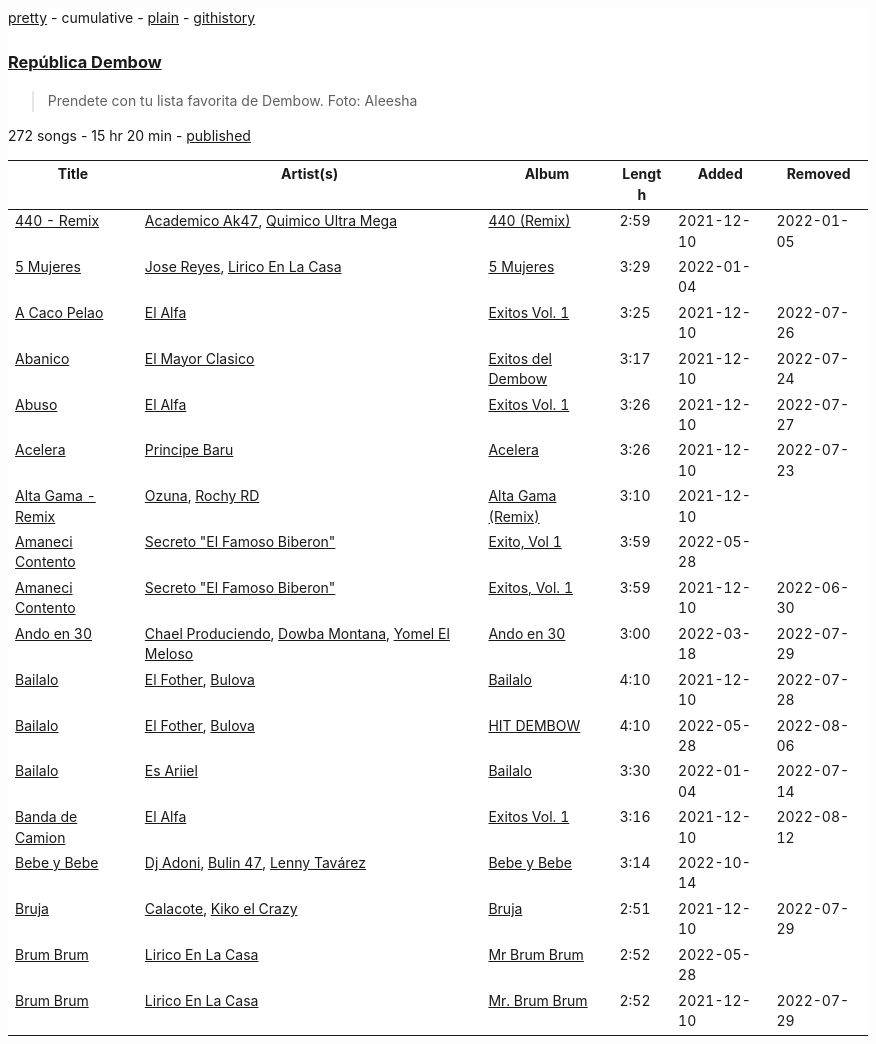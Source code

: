 [pretty](/playlists/pretty/37i9dQZF1DWU3iv5mH3inV.md) - cumulative - [plain](/playlists/plain/37i9dQZF1DWU3iv5mH3inV) - [githistory](https://github.githistory.xyz/mackorone/spotify-playlist-archive/blob/main/playlists/plain/37i9dQZF1DWU3iv5mH3inV)

### [República Dembow](https://open.spotify.com/playlist/37i9dQZF1DWU3iv5mH3inV)

> Prendete con tu lista favorita de Dembow\. Foto: Aleesha

272 songs - 15 hr 20 min - [published](https://open.spotify.com/playlist/0M7kUlhLiJGAPIrDjqZTS6)

| Title | Artist(s) | Album | Length | Added | Removed |
|---|---|---|---|---|---|
| [440 \- Remix](https://open.spotify.com/track/5AmodLKgjSa9IKLRYNaPzG) | [Academico Ak47](https://open.spotify.com/artist/5NMRSqOjFc5GoHayhhkCgQ), [Quimico Ultra Mega](https://open.spotify.com/artist/3tZdknQnzsVIIdaGCTj4RX) | [440 \(Remix\)](https://open.spotify.com/album/3Zyte3bHgCnhrW3eBtPtYy) | 2:59 | 2021-12-10 | 2022-01-05 |
| [5 Mujeres](https://open.spotify.com/track/12IF1N3EbqgvRZweMJHAVO) | [Jose Reyes](https://open.spotify.com/artist/2OT1t2WkAruohDNIwOE8OF), [Lirico En La Casa](https://open.spotify.com/artist/1Vr7DTbtTpOp4tn4hAGOYo) | [5 Mujeres](https://open.spotify.com/album/2P0gPcMDGOOUdtGo2ECluI) | 3:29 | 2022-01-04 |  |
| [A Caco Pelao](https://open.spotify.com/track/6OjgtPe2y5cPtXbSQoIgGW) | [El Alfa](https://open.spotify.com/artist/2oQX8QiMXOyuqbcZEFsZfm) | [Exitos Vol\. 1](https://open.spotify.com/album/7yS1RMcw03GA0N4jbl2bgU) | 3:25 | 2021-12-10 | 2022-07-26 |
| [Abanico](https://open.spotify.com/track/71pehRVEU19NHe07v0ZM7C) | [El Mayor Clasico](https://open.spotify.com/artist/5sZ0LIk7BJLJquEUUt5rJj) | [Exitos del Dembow](https://open.spotify.com/album/58UaKpvZpeuefnHUhIrap0) | 3:17 | 2021-12-10 | 2022-07-24 |
| [Abuso](https://open.spotify.com/track/4BG7Q2r5rJayqJhPur6KRs) | [El Alfa](https://open.spotify.com/artist/2oQX8QiMXOyuqbcZEFsZfm) | [Exitos Vol\. 1](https://open.spotify.com/album/7yS1RMcw03GA0N4jbl2bgU) | 3:26 | 2021-12-10 | 2022-07-27 |
| [Acelera](https://open.spotify.com/track/2yjLqfyOLbWo79YTDyuwil) | [Principe Baru](https://open.spotify.com/artist/7pqTCXbnpkMutsNHe9nsdR) | [Acelera](https://open.spotify.com/album/328BeGimTlRxOcaif0YAhF) | 3:26 | 2021-12-10 | 2022-07-23 |
| [Alta Gama \- Remix](https://open.spotify.com/track/6TwsIdQN849P72oTt0XbjJ) | [Ozuna](https://open.spotify.com/artist/1i8SpTcr7yvPOmcqrbnVXY), [Rochy RD](https://open.spotify.com/artist/4riOEaOW5hCeqomFDBk0aP) | [Alta Gama \(Remix\)](https://open.spotify.com/album/2tHgaFBDtWi0r8Mz3WOnKk) | 3:10 | 2021-12-10 |  |
| [Amaneci Contento](https://open.spotify.com/track/7LYul65sg4QXvejKlzqN4t) | [Secreto "El Famoso Biberon"](https://open.spotify.com/artist/37UACiDcdzEYii0iU0QpAf) | [Exito, Vol 1](https://open.spotify.com/album/3ZrQLEdE1eL42Z4IRYcfai) | 3:59 | 2022-05-28 |  |
| [Amaneci Contento](https://open.spotify.com/track/2Al5sYcnRhzNnhz7GyPCyp) | [Secreto "El Famoso Biberon"](https://open.spotify.com/artist/37UACiDcdzEYii0iU0QpAf) | [Exitos, Vol\. 1](https://open.spotify.com/album/5xvwSHItuJUUyeklBpjJdZ) | 3:59 | 2021-12-10 | 2022-06-30 |
| [Ando en 30](https://open.spotify.com/track/26MGlZKXyaJ5ElE5wn7ZDW) | [Chael Produciendo](https://open.spotify.com/artist/2iI5KWXLjw1tqLQsdjuo0e), [Dowba Montana](https://open.spotify.com/artist/39FKVjqhZLz4E1iG77d5AO), [Yomel El Meloso](https://open.spotify.com/artist/34Y7klgDHuaH1qWA9TJkul) | [Ando en 30](https://open.spotify.com/album/0kaO1SK6vJmRhLh11W2d6D) | 3:00 | 2022-03-18 | 2022-07-29 |
| [Bailalo](https://open.spotify.com/track/5qq6alfo5oP3H2vAdnAXkW) | [El Fother](https://open.spotify.com/artist/0pm4ijsngxgyYEZl0UeXug), [Bulova](https://open.spotify.com/artist/6NAhbfEqeWELwfjH391Vz0) | [Bailalo](https://open.spotify.com/album/1rfDlUcAZZALSkz3FWGbwQ) | 4:10 | 2021-12-10 | 2022-07-28 |
| [Bailalo](https://open.spotify.com/track/0WIZPUEYMsLBMidzp9wf5j) | [El Fother](https://open.spotify.com/artist/0pm4ijsngxgyYEZl0UeXug), [Bulova](https://open.spotify.com/artist/6NAhbfEqeWELwfjH391Vz0) | [HIT DEMBOW](https://open.spotify.com/album/53nhDhd29gXKOnE3vUS1DR) | 4:10 | 2022-05-28 | 2022-08-06 |
| [Bailalo](https://open.spotify.com/track/7nO4lwCsURRXPjHo2ogvyF) | [Es Ariiel](https://open.spotify.com/artist/5GZ8MDYCuRFNoWG6Hepilz) | [Bailalo](https://open.spotify.com/album/7sGSTHZcGu1bMJ5amdW648) | 3:30 | 2022-01-04 | 2022-07-14 |
| [Banda de Camion](https://open.spotify.com/track/2Ew7SW6TFwh4ddOhF38gi3) | [El Alfa](https://open.spotify.com/artist/2oQX8QiMXOyuqbcZEFsZfm) | [Exitos Vol\. 1](https://open.spotify.com/album/7yS1RMcw03GA0N4jbl2bgU) | 3:16 | 2021-12-10 | 2022-08-12 |
| [Bebe y Bebe](https://open.spotify.com/track/33F6yLeQoBxXW0aZTVPlF7) | [Dj Adoni](https://open.spotify.com/artist/3JfbHWZ07sSBjbojTU2hAt), [Bulin 47](https://open.spotify.com/artist/4J0m1OquRGY8HYHxMocXfy), [Lenny Tavárez](https://open.spotify.com/artist/1pQWsZQehhS4wavwh7Fnxd) | [Bebe y Bebe](https://open.spotify.com/album/5G6bxvNKMT61N0bZ6zup8G) | 3:14 | 2022-10-14 |  |
| [Bruja](https://open.spotify.com/track/5cxFAkgM6Gr9VFUr164Cos) | [Calacote](https://open.spotify.com/artist/52PhGA4a6erATMkWfLuFvO), [Kiko el Crazy](https://open.spotify.com/artist/3NpG6SsHaQETkdQVZH6V1E) | [Bruja](https://open.spotify.com/album/7eBXArBA76Ul3M0g0gYUwA) | 2:51 | 2021-12-10 | 2022-07-29 |
| [Brum Brum](https://open.spotify.com/track/62utJ0vVOX6X7EFJ8XsmA1) | [Lirico En La Casa](https://open.spotify.com/artist/1Vr7DTbtTpOp4tn4hAGOYo) | [Mr Brum Brum](https://open.spotify.com/album/1mQTVVmy6EUp67GjRD2h40) | 2:52 | 2022-05-28 |  |
| [Brum Brum](https://open.spotify.com/track/7J2W6n9CZDPmSVRjvEqkCQ) | [Lirico En La Casa](https://open.spotify.com/artist/1Vr7DTbtTpOp4tn4hAGOYo) | [Mr\. Brum Brum](https://open.spotify.com/album/2sPSfsRZZIol98oVlokN23) | 2:52 | 2021-12-10 | 2022-07-29 |